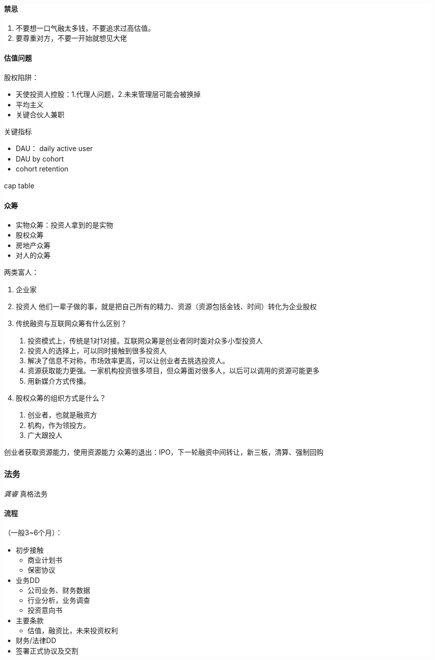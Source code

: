 #### 禁忌
1. 不要想一口气融太多钱，不要追求过高估值。
2. 要尊重对方，不要一开始就想见大佬

#### 估值问题

股权陷阱：
- 天使投资人控股：1.代理人问题，2.未来管理层可能会被换掉
- 平均主义
- 关键合伙人兼职

关键指标
- DAU： daily active user
- DAU by cohort
- cohort retention

cap table

#### 众筹

- 实物众筹：投资人拿到的是实物
- 股权众筹
- 房地产众筹
- 对人的众筹

两类富人：
1. 企业家
2. 投资人
他们一辈子做的事，就是把自己所有的精力、资源（资源包括金钱、时间）转化为企业股权


1. 传统融资与互联网众筹有什么区别？
    1. 投资模式上，传统是1对1对接。互联网众筹是创业者同时面对众多小型投资人
    2. 投资人的选择上，可以同时接触到很多投资人
    3. 解决了信息不对称，市场效率更高，可以让创业者去挑选投资人。
    4. 资源获取能力更强。一家机构投资很多项目，但众筹面对很多人，以后可以调用的资源可能更多
    5. 用新媒介方式传播。

2. 股权众筹的组织方式是什么？

    1. 创业者，也就是融资方
    2. 机构，作为领投方。
    3. 广大跟投人


创业者获取资源能力，使用资源能力
众筹的退出：IPO，下一轮融资中间转让，新三板，清算、强制回购

### 法务
*龚睿* 真格法务

#### 流程
（一般3~6个月）：
- 初步接触
    - 商业计划书
    - 保密协议
- 业务DD
    - 公司业务、财务数据
    - 行业分析，业务调查
    - 投资意向书
- 主要条款
    - 估值，融资比，未来投资权利
- 财务/法律DD
- 签署正式协议及交割
